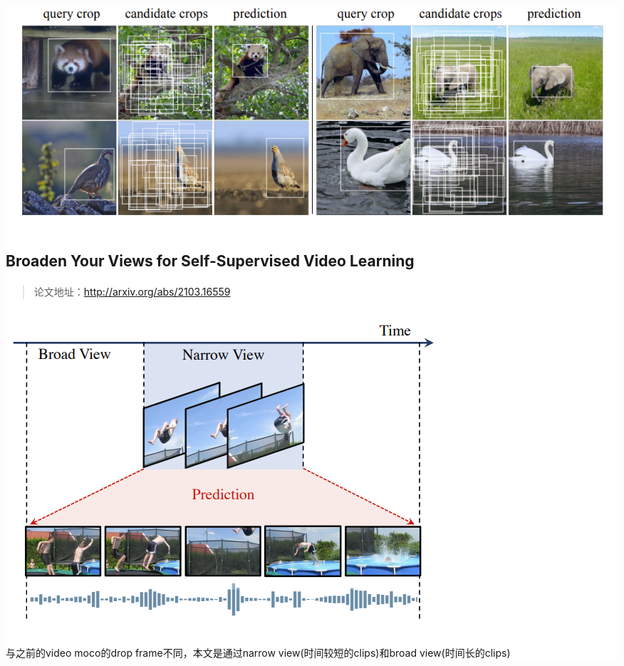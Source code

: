 ![粒子](./assets/image-37.png)



## Broaden Your Views for Self-Supervised Video Learning
> 论文地址：http://arxiv.org/abs/2103.16559

![两种view](./assets/image-39.png)

与之前的video moco的drop frame不同，本文是通过narrow view(时间较短的clips)和broad view(时间长的clips)
